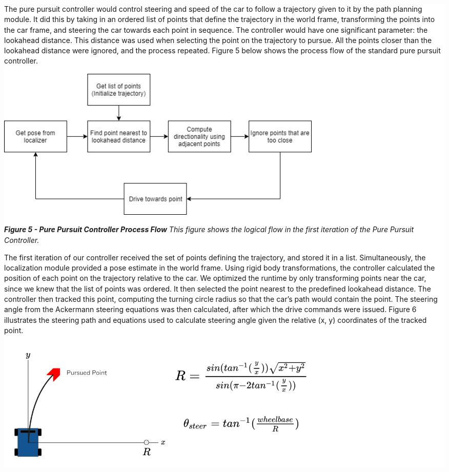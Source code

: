 The pure pursuit controller would control steering and speed of the car to follow a trajectory given to it by the path planning module. It did this by taking in an ordered list of points that define the trajectory in the world frame, transforming the points into the car frame, and steering the car towards each point in sequence. The controller would have one significant parameter: the lookahead distance. This distance was used when selecting the point on the trajectory to pursue. All the points closer than the lookahead distance were ignored, and the process repeated. Figure 5 below shows the process flow of the standard pure pursuit controller.

<img src="media/figure5.png" width="600"></img>

***Figure 5 - Pure Pursuit Controller Process Flow***
*This figure shows the logical flow in the first iteration of the Pure Pursuit Controller.*

The first iteration of our controller received the set of points defining the trajectory, and stored it in a list. Simultaneously, the localization module provided a pose estimate in the world frame. Using rigid body transformations, the controller calculated the position of each point on the trajectory relative to the car. We optimized the runtime by only transforming points near the car, since we knew that the list of points was ordered. It then selected the point nearest to the predefined lookahead distance. The controller then tracked this point, computing the turning circle radius so that the car’s path would contain the point. The steering angle from the Ackermann steering equations was then calculated, after which the drive commands were issued. Figure 6 illustrates the steering path and equations used to calculate steering angle given the relative (x, y) coordinates of the tracked point.

<img src="media/figure6.png" width="600"></img>
